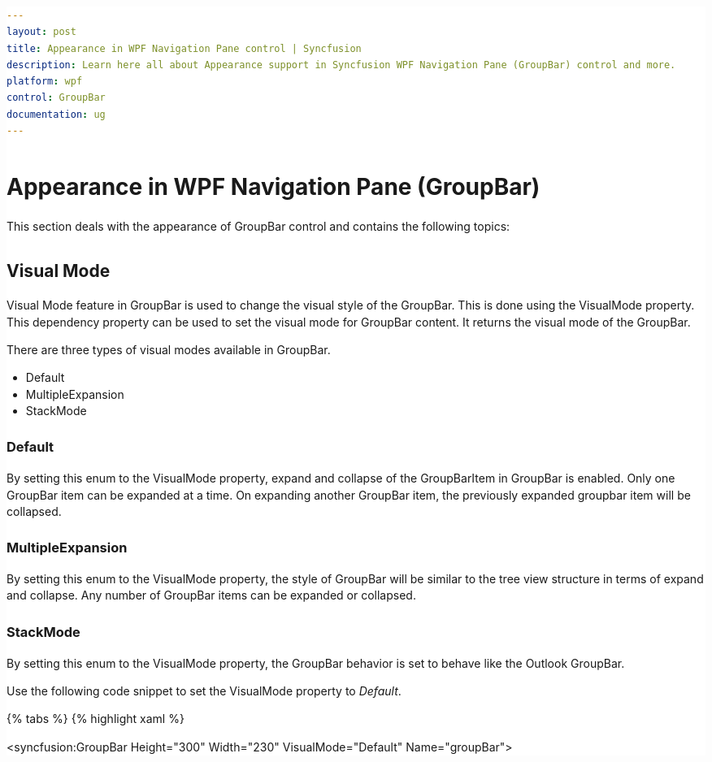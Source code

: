 ```yaml
---
layout: post
title: Appearance in WPF Navigation Pane control | Syncfusion
description: Learn here all about Appearance support in Syncfusion WPF Navigation Pane (GroupBar) control and more.
platform: wpf
control: GroupBar
documentation: ug
---
```


# Appearance in WPF Navigation Pane (GroupBar)

This section deals with the appearance of GroupBar control and contains the following topics:

## Visual Mode

Visual Mode feature in GroupBar is used to change the visual style of the GroupBar. This is done using the VisualMode property. This dependency property can be used to set the visual mode for GroupBar content. It returns the visual mode of the GroupBar.

There are three types of visual modes available in GroupBar.

* Default
* MultipleExpansion
* StackMode

### Default

By setting this enum to the VisualMode property, expand and collapse of the GroupBarItem in GroupBar is enabled. Only one GroupBar item can be expanded at a time. On expanding another GroupBar item, the previously expanded groupbar item will be collapsed.

### MultipleExpansion

By setting this enum to the VisualMode property, the style of GroupBar will be similar to the tree view structure in terms of expand and collapse. Any number of GroupBar items can be expanded or collapsed. 

### StackMode

By setting this enum to the VisualMode property, the GroupBar behavior is set to behave like the Outlook GroupBar.

Use the following code snippet to set the VisualMode property to _Default_.



{% tabs %}
{% highlight xaml %} 

<syncfusion:GroupBar Height="300" Width="230" VisualMode="Default" Name="groupBar">  
 